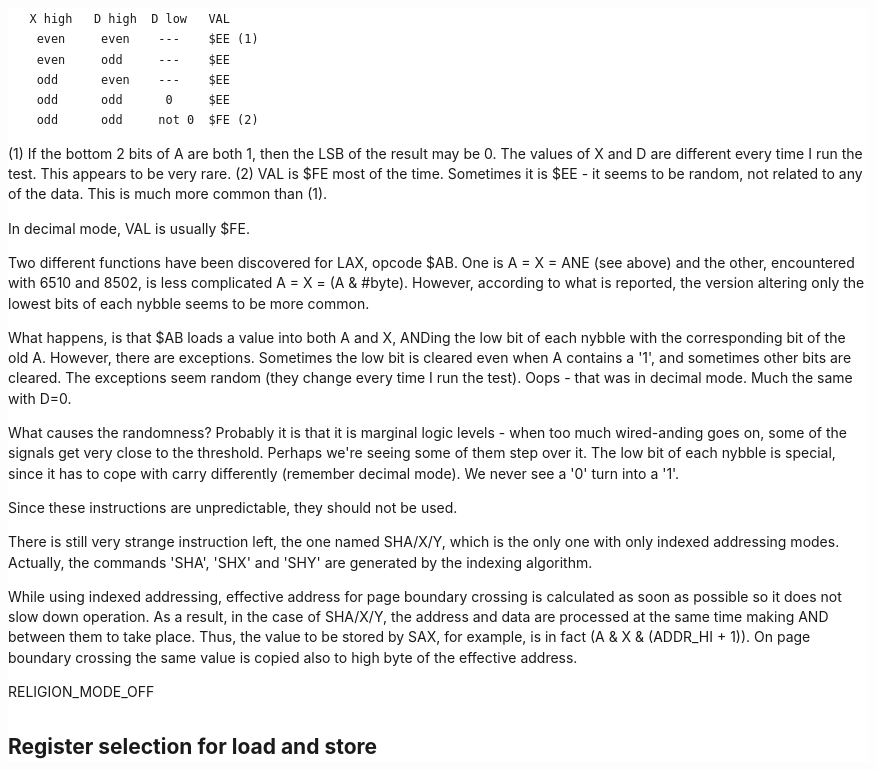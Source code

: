        X high   D high  D low   VAL
        even     even    ---    $EE (1)
        even     odd     ---    $EE
        odd      even    ---    $EE
        odd      odd      0     $EE
        odd      odd     not 0  $FE (2)

(1) If the bottom 2 bits of A are both 1, then the LSB of the result may
    be 0. The values of X and D are different every time I run the test.
    This appears to be very rare.
(2) VAL is $FE most of the time. Sometimes it is $EE - it seems to be random,
    not related to any of the data. This is much more common than (1).

  In decimal mode, VAL is usually $FE.

Two different functions have been discovered for LAX, opcode $AB. One
is A = X = ANE (see above) and the other, encountered with 6510 and
8502, is less complicated A = X = (A & #byte). However, according to
what is reported, the version altering only the lowest bits of each
nybble seems to be more common.

What happens, is that $AB loads a value into both A and X, ANDing the
low bit of each nybble with the corresponding bit of the old
A. However, there are exceptions. Sometimes the low bit is cleared
even when A contains a '1', and sometimes other bits are cleared. The
exceptions seem random (they change every time I run the test). Oops -
that was in decimal mode. Much the same with D=0.

What causes the randomness?  Probably it is that it is marginal logic
levels - when too much wired-anding goes on, some of the signals get
very close to the threshold. Perhaps we're seeing some of them step
over it. The low bit of each nybble is special, since it has to cope
with carry differently (remember decimal mode). We never see a '0'
turn into a '1'.

Since these instructions are unpredictable, they should not be used.

There is still very strange instruction left, the one named SHA/X/Y,
which is the only one with only indexed addressing modes. Actually,
the commands 'SHA', 'SHX' and 'SHY' are generated by the indexing
algorithm.

While using indexed addressing, effective address for page boundary
crossing is calculated as soon as possible so it does not slow down
operation. As a result, in the case of SHA/X/Y, the address and data
are processed at the same time making AND between them to take place.
Thus, the value to be stored by SAX, for example, is in fact (A & X &
(ADDR_HI + 1)).  On page boundary crossing the same value is copied
also to high byte of the effective address.

RELIGION_MODE_OFF


## Register selection for load and store
